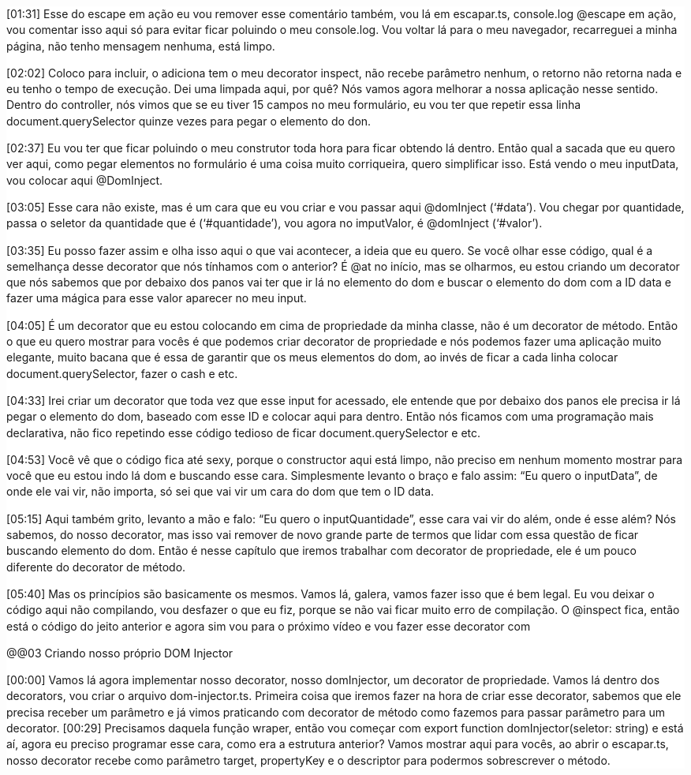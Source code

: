 [01:31] Esse do escape em ação eu vou remover esse comentário também, vou lá em escapar.ts, console.log @escape em ação, vou comentar isso aqui só para evitar ficar poluindo o meu console.log. Vou voltar lá para o meu navegador, recarreguei a minha página, não tenho mensagem nenhuma, está limpo.

[02:02] Coloco para incluir, o adiciona tem o meu decorator inspect, não recebe parâmetro nenhum, o retorno não retorna nada e eu tenho o tempo de execução. Dei uma limpada aqui, por quê? Nós vamos agora melhorar a nossa aplicação nesse sentido. Dentro do controller, nós vimos que se eu tiver 15 campos no meu formulário, eu vou ter que repetir essa linha document.querySelector quinze vezes para pegar o elemento do don.

[02:37] Eu vou ter que ficar poluindo o meu construtor toda hora para ficar obtendo lá dentro. Então qual a sacada que eu quero ver aqui, como pegar elementos no formulário é uma coisa muito corriqueira, quero simplificar isso. Está vendo o meu inputData, vou colocar aqui @DomInject.

[03:05] Esse cara não existe, mas é um cara que eu vou criar e vou passar aqui @domInject (‘#data’). Vou chegar por quantidade, passa o seletor da quantidade que é (‘#quantidade’), vou agora no imputValor, é @domInject (‘#valor’).

[03:35] Eu posso fazer assim e olha isso aqui o que vai acontecer, a ideia que eu quero. Se você olhar esse código, qual é a semelhança desse decorator que nós tínhamos com o anterior? É @at no início, mas se olharmos, eu estou criando um decorator que nós sabemos que por debaixo dos panos vai ter que ir lá no elemento do dom e buscar o elemento do dom com a ID data e fazer uma mágica para esse valor aparecer no meu input.

[04:05] É um decorator que eu estou colocando em cima de propriedade da minha classe, não é um decorator de método. Então o que eu quero mostrar para vocês é que podemos criar decorator de propriedade e nós podemos fazer uma aplicação muito elegante, muito bacana que é essa de garantir que os meus elementos do dom, ao invés de ficar a cada linha colocar document.querySelector, fazer o cash e etc.

[04:33] Irei criar um decorator que toda vez que esse input for acessado, ele entende que por debaixo dos panos ele precisa ir lá pegar o elemento do dom, baseado com esse ID e colocar aqui para dentro. Então nós ficamos com uma programação mais declarativa, não fico repetindo esse código tedioso de ficar document.querySelector e etc.

[04:53] Você vê que o código fica até sexy, porque o constructor aqui está limpo, não preciso em nenhum momento mostrar para você que eu estou indo lá dom e buscando esse cara. Simplesmente levanto o braço e falo assim: “Eu quero o inputData”, de onde ele vai vir, não importa, só sei que vai vir um cara do dom que tem o ID data.

[05:15] Aqui também grito, levanto a mão e falo: “Eu quero o inputQuantidade”, esse cara vai vir do além, onde é esse além? Nós sabemos, do nosso decorator, mas isso vai remover de novo grande parte de termos que lidar com essa questão de ficar buscando elemento do dom. Então é nesse capítulo que iremos trabalhar com decorator de propriedade, ele é um pouco diferente do decorator de método.

[05:40] Mas os princípios são basicamente os mesmos. Vamos lá, galera, vamos fazer isso que é bem legal. Eu vou deixar o código aqui não compilando, vou desfazer o que eu fiz, porque se não vai ficar muito erro de compilação. O @inspect fica, então está o código do jeito anterior e agora sim vou para o próximo vídeo e vou fazer esse decorator com 

@@03
Criando nosso próprio DOM Injector

[00:00] Vamos lá agora implementar nosso decorator, nosso domInjector, um decorator de propriedade. Vamos lá dentro dos decorators, vou criar o arquivo dom-injector.ts. Primeira coisa que iremos fazer na hora de criar esse decorator, sabemos que ele precisa receber um parâmetro e já vimos praticando com decorator de método como fazemos para passar parâmetro para um decorator.
[00:29] Precisamos daquela função wraper, então vou começar com export function domInjector(seletor: string) e está aí, agora eu preciso programar esse cara, como era a estrutura anterior? Vamos mostrar aqui para vocês, ao abrir o escapar.ts, nosso decorator recebe como parâmetro target, propertyKey e o descriptor para podermos sobrescrever o método.
